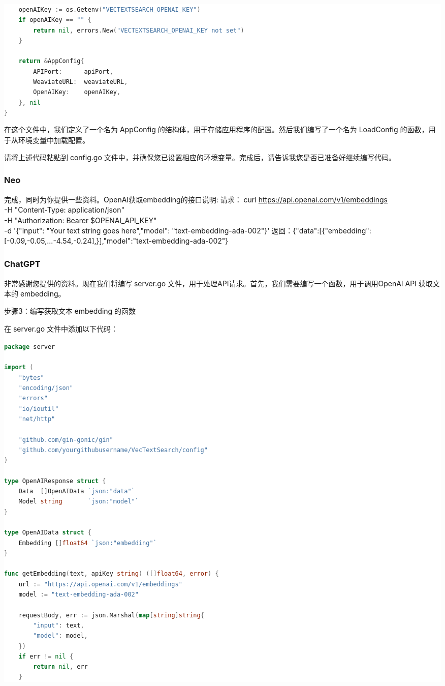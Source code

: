 ```go
	openAIKey := os.Getenv("VECTEXTSEARCH_OPENAI_KEY")
	if openAIKey == "" {
		return nil, errors.New("VECTEXTSEARCH_OPENAI_KEY not set")
	}

	return &AppConfig{
		APIPort:      apiPort,
		WeaviateURL:  weaviateURL,
		OpenAIKey:    openAIKey,
	}, nil
}
```
在这个文件中，我们定义了一个名为 AppConfig 的结构体，用于存储应用程序的配置。然后我们编写了一个名为 LoadConfig 的函数，用于从环境变量中加载配置。

请将上述代码粘贴到 config.go 文件中，并确保您已设置相应的环境变量。完成后，请告诉我您是否已准备好继续编写代码。
### Neo
完成，同时为你提供一些资料。OpenAI获取embedding的接口说明:
请求：
curl https://api.openai.com/v1/embeddings \
-H "Content-Type: application/json" \
-H "Authorization: Bearer $OPENAI_API_KEY" \
-d '{"input": "Your text string goes here","model": "text-embedding-ada-002"}'
返回：{"data":[{"embedding":[-0.09,-0.05,...-4.54,-0.24],}],"model":"text-embedding-ada-002"}
### ChatGPT
非常感谢您提供的资料。现在我们将编写 server.go 文件，用于处理API请求。首先，我们需要编写一个函数，用于调用OpenAI API 获取文本的 embedding。

步骤3：编写获取文本 embedding 的函数

在 server.go 文件中添加以下代码：

```go
package server

import (
	"bytes"
	"encoding/json"
	"errors"
	"io/ioutil"
	"net/http"

	"github.com/gin-gonic/gin"
	"github.com/yourgithubusername/VecTextSearch/config"
)

type OpenAIResponse struct {
	Data  []OpenAIData `json:"data"`
	Model string       `json:"model"`
}

type OpenAIData struct {
	Embedding []float64 `json:"embedding"`
}

func getEmbedding(text, apiKey string) ([]float64, error) {
	url := "https://api.openai.com/v1/embeddings"
	model := "text-embedding-ada-002"

	requestBody, err := json.Marshal(map[string]string{
		"input": text,
		"model": model,
	})
	if err != nil {
		return nil, err
	}
```